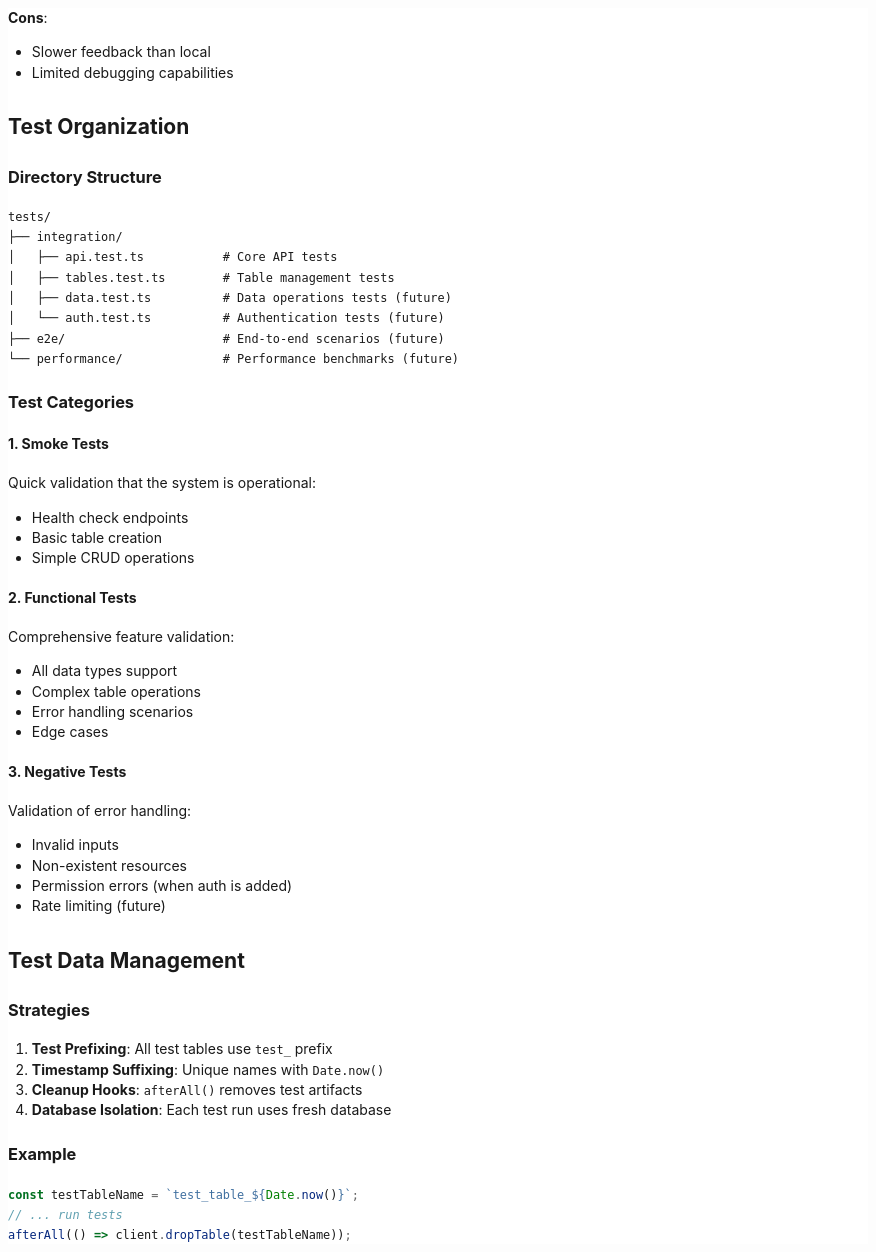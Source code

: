 **Cons**:
- Slower feedback than local
- Limited debugging capabilities

## Test Organization

### Directory Structure
```
tests/
├── integration/
│   ├── api.test.ts           # Core API tests
│   ├── tables.test.ts        # Table management tests
│   ├── data.test.ts          # Data operations tests (future)
│   └── auth.test.ts          # Authentication tests (future)
├── e2e/                      # End-to-end scenarios (future)
└── performance/              # Performance benchmarks (future)
```

### Test Categories

#### 1. Smoke Tests
Quick validation that the system is operational:
- Health check endpoints
- Basic table creation
- Simple CRUD operations

#### 2. Functional Tests
Comprehensive feature validation:
- All data types support
- Complex table operations
- Error handling scenarios
- Edge cases

#### 3. Negative Tests
Validation of error handling:
- Invalid inputs
- Non-existent resources
- Permission errors (when auth is added)
- Rate limiting (future)

## Test Data Management

### Strategies
1. **Test Prefixing**: All test tables use `test_` prefix
2. **Timestamp Suffixing**: Unique names with `Date.now()`
3. **Cleanup Hooks**: `afterAll()` removes test artifacts
4. **Database Isolation**: Each test run uses fresh database

### Example
```typescript
const testTableName = `test_table_${Date.now()}`;
// ... run tests
afterAll(() => client.dropTable(testTableName));
```
